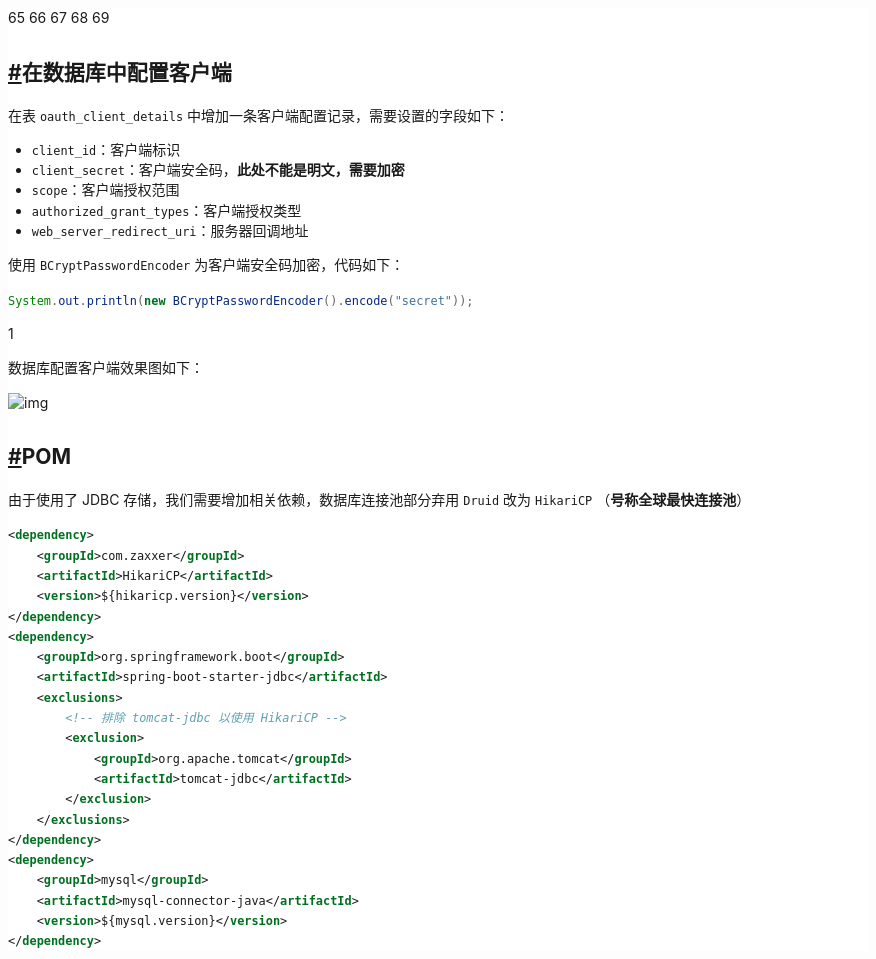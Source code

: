 65
66
67
68
69

## [#](https://www.funtl.com/zh/spring-security-oauth2/%E5%9F%BA%E4%BA%8E-JDBC-%E5%AD%98%E5%82%A8%E4%BB%A4%E7%89%8C.html#%E5%9C%A8%E6%95%B0%E6%8D%AE%E5%BA%93%E4%B8%AD%E9%85%8D%E7%BD%AE%E5%AE%A2%E6%88%B7%E7%AB%AF)在数据库中配置客户端

在表 `oauth_client_details` 中增加一条客户端配置记录，需要设置的字段如下：

- `client_id`：客户端标识
- `client_secret`：客户端安全码，**此处不能是明文，需要加密**
- `scope`：客户端授权范围
- `authorized_grant_types`：客户端授权类型
- `web_server_redirect_uri`：服务器回调地址

使用 `BCryptPasswordEncoder` 为客户端安全码加密，代码如下：

```java
System.out.println(new BCryptPasswordEncoder().encode("secret"));
```

1

数据库配置客户端效果图如下：

![img](https://www.funtl.com/assets1/Lusifer_20190403150110.png)

## [#](https://www.funtl.com/zh/spring-security-oauth2/%E5%9F%BA%E4%BA%8E-JDBC-%E5%AD%98%E5%82%A8%E4%BB%A4%E7%89%8C.html#pom)POM

由于使用了 JDBC 存储，我们需要增加相关依赖，数据库连接池部分弃用 `Druid` 改为 `HikariCP` （**号称全球最快连接池**）

```xml
<dependency>
    <groupId>com.zaxxer</groupId>
    <artifactId>HikariCP</artifactId>
    <version>${hikaricp.version}</version>
</dependency>
<dependency>
    <groupId>org.springframework.boot</groupId>
    <artifactId>spring-boot-starter-jdbc</artifactId>
    <exclusions>
        <!-- 排除 tomcat-jdbc 以使用 HikariCP -->
        <exclusion>
            <groupId>org.apache.tomcat</groupId>
            <artifactId>tomcat-jdbc</artifactId>
        </exclusion>
    </exclusions>
</dependency>
<dependency>
    <groupId>mysql</groupId>
    <artifactId>mysql-connector-java</artifactId>
    <version>${mysql.version}</version>
</dependency>
```
